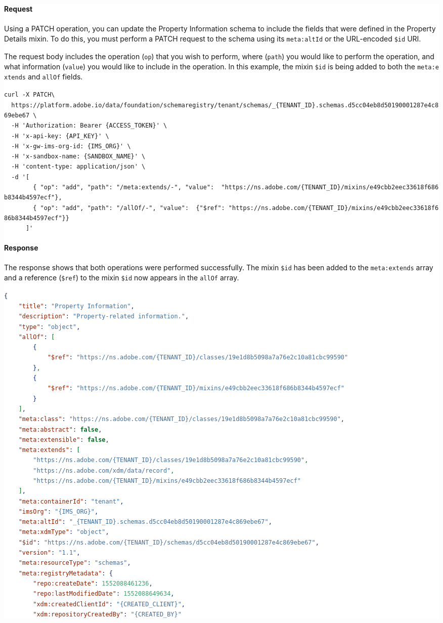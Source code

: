 #### Request

Using a PATCH operation, you can update the Property Information schema to include the fields that were defined in the Property Details mixin. To do this, you must perform a PATCH request to the schema using its `meta:altId` or the URL-encoded `$id` URI. 

The request body includes the operation (`op`) that you wish to perform, where (`path`) you would like to perform the operation, and what information (`value`) you would like to include in the operation. In this example, the mixin `$id` is being added to both the `meta:extends` and `allOf` fields.

```SHELL
curl -X PATCH\
  https://platform.adobe.io/data/foundation/schemaregistry/tenant/schemas/_{TENANT_ID}.schemas.d5cc04eb8d50190001287e4c869ebe67 \
  -H 'Authorization: Bearer {ACCESS_TOKEN}' \
  -H 'x-api-key: {API_KEY}' \
  -H 'x-gw-ims-org-id: {IMS_ORG}' \
  -H 'x-sandbox-name: {SANDBOX_NAME}' \
  -H 'content-type: application/json' \
  -d '[
        { "op": "add", "path": "/meta:extends/-", "value":  "https://ns.adobe.com/{TENANT_ID}/mixins/e49cbb2eec33618f686b8344b4597ecf"},
        { "op": "add", "path": "/allOf/-", "value":  {"$ref": "https://ns.adobe.com/{TENANT_ID}/mixins/e49cbb2eec33618f686b8344b4597ecf"}}
      ]'
```

#### Response

The response shows that both operations were performed successfully. The mixin `$id` has been added to the `meta:extends` array and a reference (`$ref`) to the mixin `$id` now appears in the `allOf` array.

```JSON
{
    "title": "Property Information",
    "description": "Property-related information.",
    "type": "object",
    "allOf": [
        {
            "$ref": "https://ns.adobe.com/{TENANT_ID}/classes/19e1d8b5098a7a76e2c10a81cbc99590"
        },
        {
            "$ref": "https://ns.adobe.com/{TENANT_ID}/mixins/e49cbb2eec33618f686b8344b4597ecf"
        }
    ],
    "meta:class": "https://ns.adobe.com/{TENANT_ID}/classes/19e1d8b5098a7a76e2c10a81cbc99590",
    "meta:abstract": false,
    "meta:extensible": false,
    "meta:extends": [
        "https://ns.adobe.com/{TENANT_ID}/classes/19e1d8b5098a7a76e2c10a81cbc99590",
        "https://ns.adobe.com/xdm/data/record",
        "https://ns.adobe.com/{TENANT_ID}/mixins/e49cbb2eec33618f686b8344b4597ecf"
    ],
    "meta:containerId": "tenant",
    "imsOrg": "{IMS_ORG}",
    "meta:altId": "_{TENANT_ID}.schemas.d5cc04eb8d50190001287e4c869ebe67",
    "meta:xdmType": "object",
    "$id": "https://ns.adobe.com/{TENANT_ID}/schemas/d5cc04eb8d50190001287e4c869ebe67",
    "version": "1.1",
    "meta:resourceType": "schemas",
    "meta:registryMetadata": {
        "repo:createDate": 1552088461236,
        "repo:lastModifiedDate": 1552088649634,
        "xdm:createdClientId": "{CREATED_CLIENT}",
        "xdm:repositoryCreatedBy": "{CREATED_BY}"
```